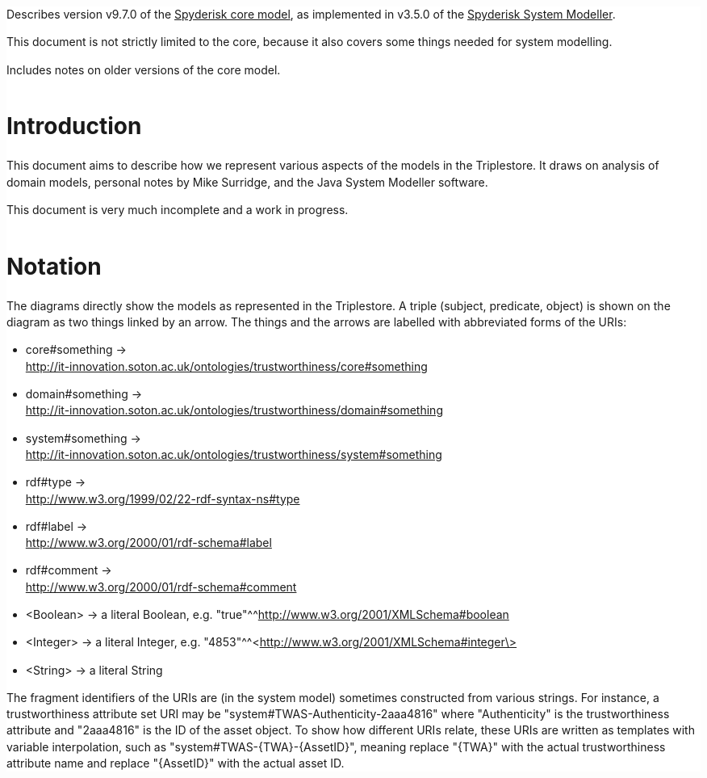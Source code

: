 Describes version v9.7.0 of the [Spyderisk core model](https://github.com/Spyderisk/system-modeller/blob/dev/src/main/resources/core.rdf), as implemented in v3.5.0 of the [Spyderisk System Modeller](https://github.com/SPYDERISK/system-modeller).

This document is not strictly limited to the core, because it also covers some things needed for system modelling.

Includes notes on older versions of the core model.

# Introduction

This document aims to describe how we represent various aspects of the
models in the Triplestore. It draws on analysis of domain models, personal notes by Mike Surridge, and the Java System Modeller software.

This document is very much incomplete and a work in progress.

# Notation

The diagrams directly show the models as represented in the Triplestore.
A triple (subject, predicate, object) is shown on the diagram as two
things linked by an arrow. The things and the arrows are labelled with
abbreviated forms of the URIs:

-   core#something →\
    http://it-innovation.soton.ac.uk/ontologies/trustworthiness/core#something

-   domain#something →\
    http://it-innovation.soton.ac.uk/ontologies/trustworthiness/domain#something

-   system#something →\
    http://it-innovation.soton.ac.uk/ontologies/trustworthiness/system#something

-   rdf#type →\
    http://www.w3.org/1999/02/22-rdf-syntax-ns#type

-   rdf#label →\
    http://www.w3.org/2000/01/rdf-schema#label

-   rdf#comment →\
    http://www.w3.org/2000/01/rdf-schema#comment

-   \<Boolean\> → a literal Boolean, e.g.
    \"true\"\^\^http://www.w3.org/2001/XMLSchema#boolean

-   \<Integer\> → a literal Integer, e.g.
    \"4853\"\^\^\<http://www.w3.org/2001/XMLSchema#integer\>

-   \<String\> → a literal String

The fragment identifiers of the URIs are (in the system model) sometimes
constructed from various strings. For instance, a trustworthiness
attribute set URI may be "system#TWAS-Authenticity-2aaa4816" where
"Authenticity" is the trustworthiness attribute and "2aaa4816" is the ID
of the asset object. To show how different URIs relate, these URIs are
written as templates with variable interpolation, such as
"system#TWAS-{TWA}-{AssetID}", meaning replace "{TWA}" with the actual
trustworthiness attribute name and replace "{AssetID}" with the actual
asset ID.
